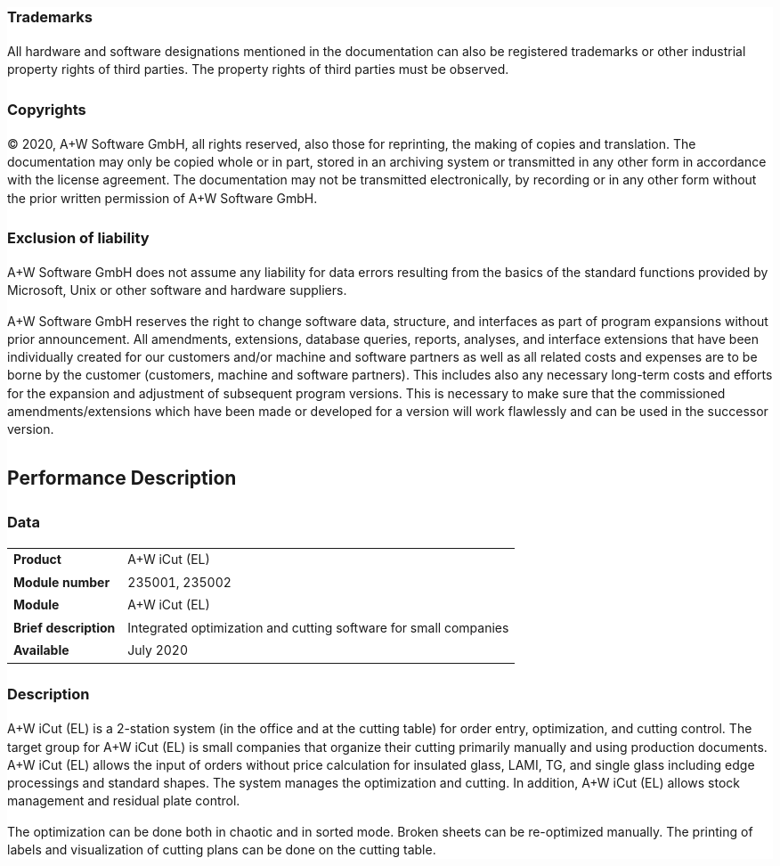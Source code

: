 ### Trademarks
All hardware and software designations mentioned in the documentation can also be registered trademarks or other industrial property rights of third parties. The property rights of third parties must be observed.

### Copyrights
© 2020, A+W Software GmbH, all rights reserved, also those for reprinting, the making of copies and translation. The documentation may only be copied whole or in part, stored in an archiving system or transmitted in any other form in accordance with the license agreement. The documentation may not be transmitted electronically, by recording or in any other form without the prior written permission of A+W Software GmbH.

### Exclusion of liability
A+W Software GmbH does not assume any liability for data errors resulting from the basics of the standard functions provided by Microsoft, Unix or other software and hardware suppliers.

A+W Software GmbH reserves the right to change software data, structure, and interfaces as part of program expansions without prior announcement. All amendments, extensions, database queries, reports, analyses, and interface extensions that have been individually created for our customers and/or machine and software partners as well as all related costs and expenses are to be borne by the customer (customers, machine and software partners). This includes also any necessary long-term costs and efforts for the expansion and adjustment of subsequent program versions. This is necessary to make sure that the commissioned amendments/extensions which have been made or developed for a version will work flawlessly and can be used in the successor version.

## Performance Description

### Data
| | |
| :--- | :--- |
| **Product** | A+W iCut (EL) |
| **Module number** | 235001, 235002 |
| **Module** | A+W iCut (EL) |
| **Brief description** | Integrated optimization and cutting software for small companies |
| **Available** | July 2020 |

### Description
A+W iCut (EL) is a 2-station system (in the office and at the cutting table) for order entry, optimization, and cutting control. The target group for A+W iCut (EL) is small companies that organize their cutting primarily manually and using production documents. A+W iCut (EL) allows the input of orders without price calculation for insulated glass, LAMI, TG, and single glass including edge processings and standard shapes. The system manages the optimization and cutting. In addition, A+W iCut (EL) allows stock management and residual plate control.

The optimization can be done both in chaotic and in sorted mode. Broken sheets can be re-optimized manually. The printing of labels and visualization of cutting plans can be done on the cutting table.
